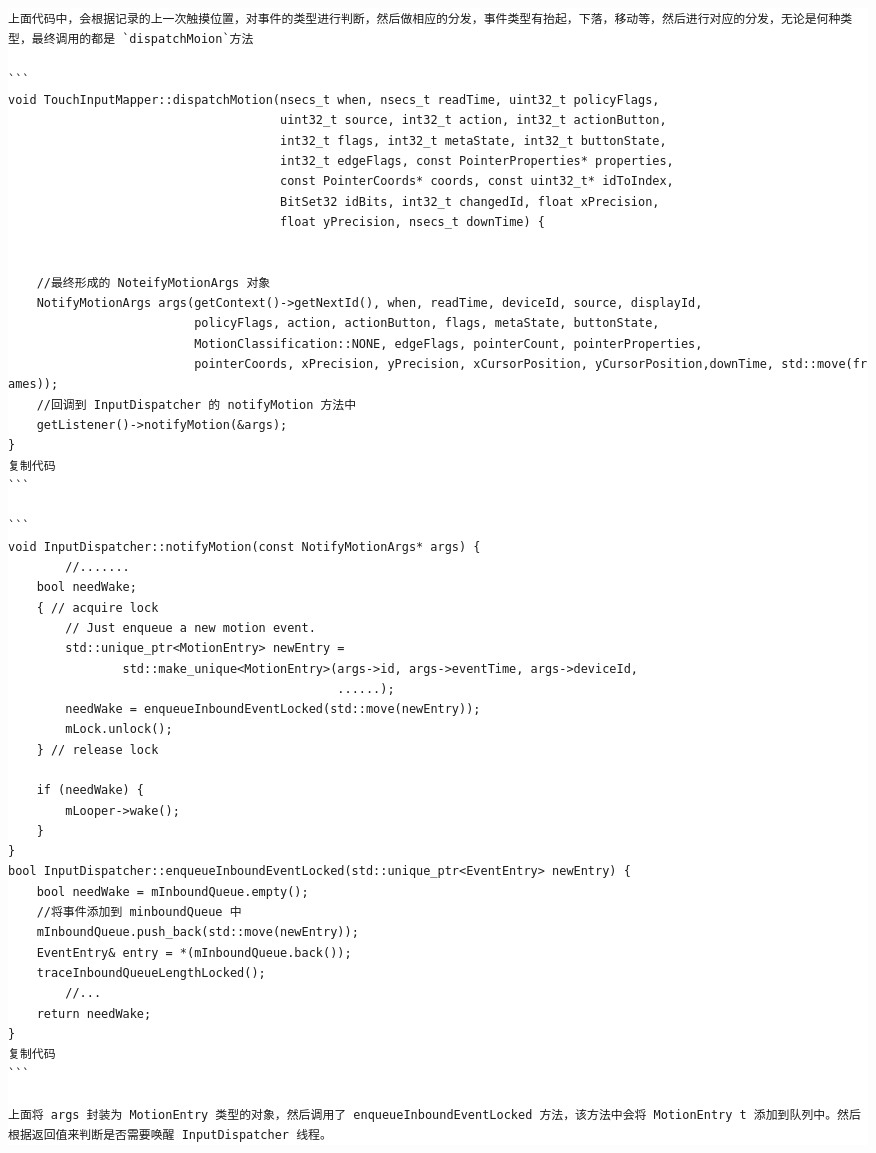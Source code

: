     上面代码中，会根据记录的上一次触摸位置，对事件的类型进行判断，然后做相应的分发，事件类型有抬起，下落，移动等，然后进行对应的分发，无论是何种类型，最终调用的都是 `dispatchMoion`方法
    
    ```
    void TouchInputMapper::dispatchMotion(nsecs_t when, nsecs_t readTime, uint32_t policyFlags,
                                          uint32_t source, int32_t action, int32_t actionButton,
                                          int32_t flags, int32_t metaState, int32_t buttonState,
                                          int32_t edgeFlags, const PointerProperties* properties,
                                          const PointerCoords* coords, const uint32_t* idToIndex,
                                          BitSet32 idBits, int32_t changedId, float xPrecision,
                                          float yPrecision, nsecs_t downTime) {
    
    
        //最终形成的 NoteifyMotionArgs 对象
        NotifyMotionArgs args(getContext()->getNextId(), when, readTime, deviceId, source, displayId,
                              policyFlags, action, actionButton, flags, metaState, buttonState,
                              MotionClassification::NONE, edgeFlags, pointerCount, pointerProperties,
                              pointerCoords, xPrecision, yPrecision, xCursorPosition, yCursorPosition,downTime, std::move(frames));
        //回调到 InputDispatcher 的 notifyMotion 方法中
        getListener()->notifyMotion(&args);
    }
    复制代码
    ```
    
    ```
    void InputDispatcher::notifyMotion(const NotifyMotionArgs* args) {
    		//.......
        bool needWake;
        { // acquire lock
            // Just enqueue a new motion event.
            std::unique_ptr<MotionEntry> newEntry =
                    std::make_unique<MotionEntry>(args->id, args->eventTime, args->deviceId,
                                                  ......);
            needWake = enqueueInboundEventLocked(std::move(newEntry));
            mLock.unlock();
        } // release lock
    
        if (needWake) {
            mLooper->wake();
        }
    }
    bool InputDispatcher::enqueueInboundEventLocked(std::unique_ptr<EventEntry> newEntry) {
        bool needWake = mInboundQueue.empty();
        //将事件添加到 minboundQueue 中
        mInboundQueue.push_back(std::move(newEntry));
        EventEntry& entry = *(mInboundQueue.back());
        traceInboundQueueLengthLocked();
    		//...
        return needWake;
    }
    复制代码
    ```
    
    上面将 args 封装为 MotionEntry 类型的对象，然后调用了 enqueueInboundEventLocked 方法，该方法中会将 MotionEntry t 添加到队列中。然后根据返回值来判断是否需要唤醒 InputDispatcher 线程。
    